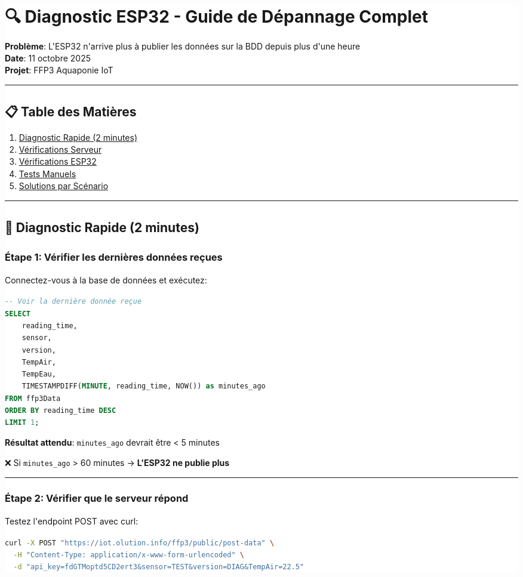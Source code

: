 # 🔍 Diagnostic ESP32 - Guide de Dépannage Complet

**Problème**: L'ESP32 n'arrive plus à publier les données sur la BDD depuis plus d'une heure  
**Date**: 11 octobre 2025  
**Projet**: FFP3 Aquaponie IoT

---

## 📋 Table des Matières

1. [Diagnostic Rapide (2 minutes)](#diagnostic-rapide)
2. [Vérifications Serveur](#vérifications-serveur)
3. [Vérifications ESP32](#vérifications-esp32)
4. [Tests Manuels](#tests-manuels)
5. [Solutions par Scénario](#solutions-par-scénario)

---

## 🚀 Diagnostic Rapide (2 minutes)

### Étape 1: Vérifier les dernières données reçues

Connectez-vous à la base de données et exécutez:

```sql
-- Voir la dernière donnée reçue
SELECT 
    reading_time, 
    sensor,
    version,
    TempAir,
    TempEau,
    TIMESTAMPDIFF(MINUTE, reading_time, NOW()) as minutes_ago
FROM ffp3Data 
ORDER BY reading_time DESC 
LIMIT 1;
```

**Résultat attendu**: `minutes_ago` devrait être < 5 minutes

❌ Si `minutes_ago` > 60 minutes → **L'ESP32 ne publie plus**

---

### Étape 2: Vérifier que le serveur répond

Testez l'endpoint POST avec curl:

```bash
curl -X POST "https://iot.olution.info/ffp3/public/post-data" \
  -H "Content-Type: application/x-www-form-urlencoded" \
  -d "api_key=fdGTMoptd5CD2ert3&sensor=TEST&version=DIAG&TempAir=22.5"
```
